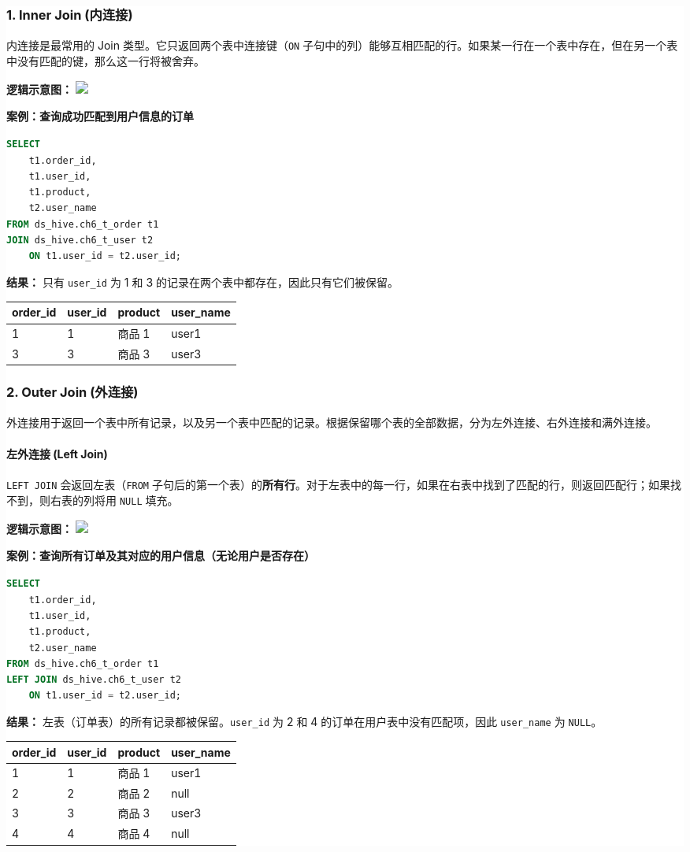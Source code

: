 
### 1. Inner Join (内连接)

内连接是最常用的 Join 类型。它只返回两个表中连接键（`ON` 子句中的列）能够互相匹配的行。如果某一行在一个表中存在，但在另一个表中没有匹配的键，那么这一行将被舍弃。

**逻辑示意图：**
![](https://cdn.jsdelivr.net/gh/Vstay97/Img_storage@main/blog/2025/Join%E8%AF%A6%E8%A7%A3%E5%8F%8A%E5%BA%95%E5%B1%82%E5%8E%9F%E7%90%86/20251013164638665.png)

**案例：查询成功匹配到用户信息的订单**

```sql
SELECT
    t1.order_id,
    t1.user_id,
    t1.product,
    t2.user_name
FROM ds_hive.ch6_t_order t1
JOIN ds_hive.ch6_t_user t2
    ON t1.user_id = t2.user_id;
```

**结果：** 只有 `user_id` 为 1 和 3 的记录在两个表中都存在，因此只有它们被保留。

| order_id | user_id | product | user_name |
|----------|---------|---------|-----------|
| 1        | 1       | 商品 1    | user1     |
| 3        | 3       | 商品 3    | user3     |

### 2. Outer Join (外连接)

外连接用于返回一个表中所有记录，以及另一个表中匹配的记录。根据保留哪个表的全部数据，分为左外连接、右外连接和满外连接。

#### 左外连接 (Left Join)

`LEFT JOIN` 会返回左表（`FROM` 子句后的第一个表）的**所有行**。对于左表中的每一行，如果在右表中找到了匹配的行，则返回匹配行；如果找不到，则右表的列将用 `NULL` 填充。

**逻辑示意图：**
![](https://cdn.jsdelivr.net/gh/Vstay97/Img_storage@main/blog/2025/Join%E8%AF%A6%E8%A7%A3%E5%8F%8A%E5%BA%95%E5%B1%82%E5%8E%9F%E7%90%86/20251013164638666.png)

**案例：查询所有订单及其对应的用户信息（无论用户是否存在）**

```sql
SELECT
    t1.order_id,
    t1.user_id,
    t1.product,
    t2.user_name
FROM ds_hive.ch6_t_order t1
LEFT JOIN ds_hive.ch6_t_user t2
    ON t1.user_id = t2.user_id;
```

**结果：** 左表（订单表）的所有记录都被保留。`user_id` 为 2 和 4 的订单在用户表中没有匹配项，因此 `user_name` 为 `NULL`。

| order_id | user_id | product | user_name |
|----------|---------|---------|-----------|
| 1        | 1       | 商品 1    | user1     |
| 2        | 2       | 商品 2    | null      |
| 3        | 3       | 商品 3    | user3     |
| 4        | 4       | 商品 4    | null      |
